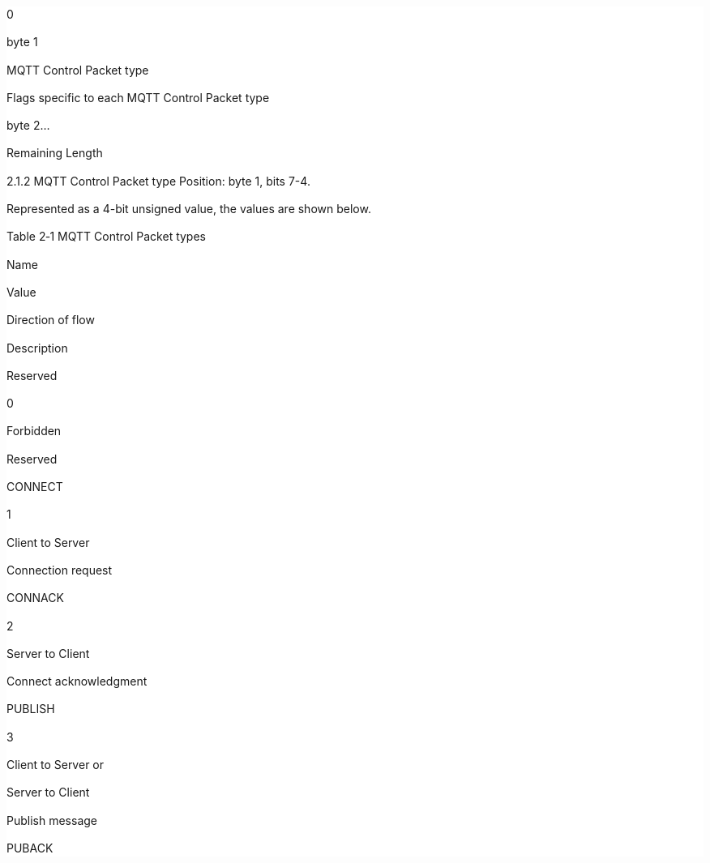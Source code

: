0

byte 1

MQTT Control Packet type

Flags specific to each MQTT Control Packet type

byte 2…

Remaining Length

 

2.1.2 MQTT Control Packet type
Position: byte 1, bits 7-4.

Represented as a 4-bit unsigned value, the values are shown below.

 

Table 2‑1 MQTT Control Packet types

Name

Value

Direction of flow

Description

Reserved

0

Forbidden

Reserved

CONNECT

1

Client to Server

Connection request

CONNACK

2

Server to Client

Connect acknowledgment

PUBLISH

3

Client to Server or

Server to Client

Publish message

PUBACK
